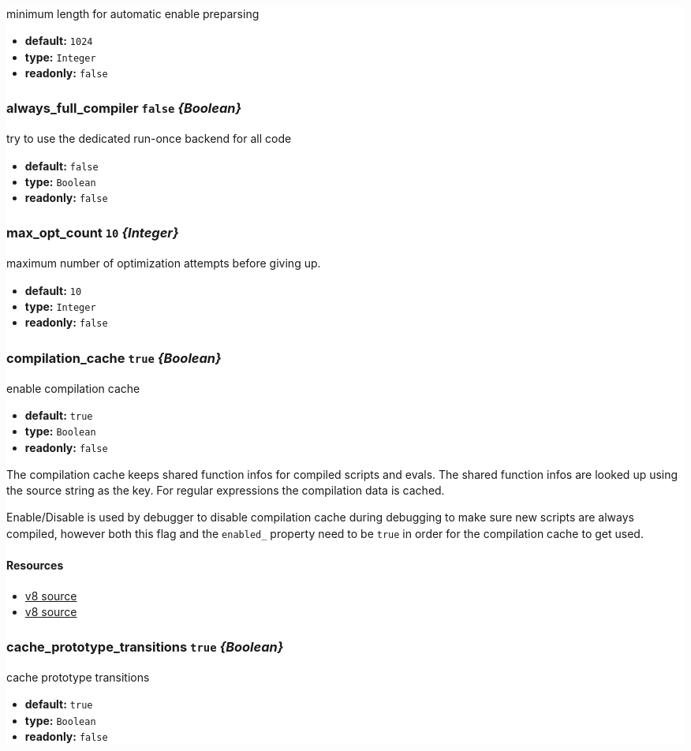 minimum length for automatic enable preparsing

- **default:** `1024`
- **type:** `Integer`
- **readonly:** `false`


### always_full_compiler `false` *{Boolean}*

try to use the dedicated run-once backend for all code

- **default:** `false`
- **type:** `Boolean`
- **readonly:** `false`


### max_opt_count `10` *{Integer}*

maximum number of optimization attempts before giving up.

- **default:** `10`
- **type:** `Integer`
- **readonly:** `false`


### compilation_cache `true` *{Boolean}*

enable compilation cache

- **default:** `true`
- **type:** `Boolean`
- **readonly:** `false`

The compilation cache keeps shared function infos for compiled
scripts and evals. The shared function infos are looked up using
the source string as the key. For regular expressions the
compilation data is cached.

Enable/Disable is used by debugger to disable compilation cache during debugging to make sure new scripts are always
compiled, however both this flag and the `enabled_` property need to be `true` in order for the compilation cache to get
used.

#### Resources

- [v8 source](https://github.com/v8/v8/blob/3.26.33/src/compilation-cache.h#L220)
- [v8 source](https://github.com/v8/v8/blob/3.26.33/src/debug.cc#L3292-L3301)

### cache_prototype_transitions `true` *{Boolean}*

cache prototype transitions

- **default:** `true`
- **type:** `Boolean`
- **readonly:** `false`
